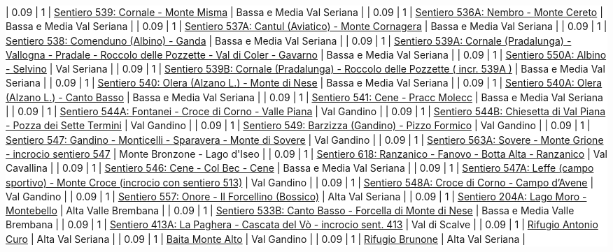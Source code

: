 |     0.09 |     1   | [Sentiero 539: Cornale - Monte Misma](https://www.caibergamo.it/geoportale/sentieri/539)                                                                                   | Bassa e Media Val Seriana    |
|     0.09 |     1   | [Sentiero 536A: Nembro - Monte Cereto](https://www.caibergamo.it/geoportale/sentieri/536a)                                                                                 | Bassa e Media Val Seriana    |
|     0.09 |     1   | [Sentiero 537A: Cantul (Aviatico) - Monte Cornagera](https://www.caibergamo.it/geoportale/sentieri/537a)                                                                   | Bassa e Media Val Seriana    |
|     0.09 |     1   | [Sentiero 538: Comenduno (Albino) - Ganda](https://www.caibergamo.it/geoportale/sentieri/538)                                                                              | Bassa e Media Val Seriana    |
|     0.09 |     1   | [Sentiero 539A: Cornale (Pradalunga) - Vallogna - Pradale - Roccolo delle Pozzette - Val di Coler - Gavarno](https://www.caibergamo.it/geoportale/sentieri/539a)           | Bassa e Media Val Seriana    |
|     0.09 |     1   | [Sentiero 550A: Albino - Selvino](https://www.caibergamo.it/geoportale/sentieri/550A)                                                                                      | Val Seriana                  |
|     0.09 |     1   | [Sentiero 539B: Cornale (Pradalunga) - Roccolo delle Pozzette ( incr. 539A )](https://www.caibergamo.it/geoportale/sentieri/539b)                                          | Bassa e Media Val Seriana    |
|     0.09 |     1   | [Sentiero 540: Olera (Alzano L.) - Monte di Nese](https://www.caibergamo.it/geoportale/sentieri/540)                                                                       | Bassa e Media Val Seriana    |
|     0.09 |     1   | [Sentiero 540A: Olera (Alzano L.) - Canto Basso](https://www.caibergamo.it/geoportale/sentieri/540a)                                                                       | Bassa e Media Val Seriana    |
|     0.09 |     1   | [Sentiero 541: Cene - Pracc Molecc](https://www.caibergamo.it/geoportale/sentieri/541)                                                                                     | Bassa e Media Val Seriana    |
|     0.09 |     1   | [Sentiero 544A: Fontanei - Croce di Corno - Valle Piana](https://www.caibergamo.it/geoportale/sentieri/544a)                                                               | Val Gandino                  |
|     0.09 |     1   | [Sentiero 544B: Chiesetta di Val Piana - Pozza dei Sette Termini](https://www.caibergamo.it/geoportale/sentieri/544b)                                                      | Val Gandino                  |
|     0.09 |     1   | [Sentiero 549: Barzizza (Gandino) - Pizzo Formico](https://www.caibergamo.it/geoportale/sentieri/549)                                                                      | Val Gandino                  |
|     0.09 |     1   | [Sentiero 547: Gandino - Monticelli - Sparavera - Monte di Sovere](https://www.caibergamo.it/geoportale/sentieri/547)                                                      | Val Gandino                  |
|     0.09 |     1   | [Sentiero 563A: Sovere - Monte Grione - incrocio sentiero 547](https://www.caibergamo.it/geoportale/sentieri/563A)                                                         | Monte Bronzone - Lago d'Iseo |
|     0.09 |     1   | [Sentiero 618: Ranzanico - Fanovo - Botta Alta - Ranzanico](https://www.caibergamo.it/geoportale/sentieri/618)                                                             | Val Cavallina                |
|     0.09 |     1   | [Sentiero 546: Cene - Col Bec - Cene](https://www.caibergamo.it/geoportale/sentieri/546)                                                                                   | Bassa e Media Val Seriana    |
|     0.09 |     1   | [Sentiero 547A: Leffe (campo sportivo) - Monte Croce (incrocio con sentiero 513)](https://www.caibergamo.it/geoportale/sentieri/547a)                                      | Val Gandino                  |
|     0.09 |     1   | [Sentiero 548A: Croce di Corno - Campo d’Avene](https://www.caibergamo.it/geoportale/sentieri/548a)                                                                        | Val Gandino                  |
|     0.09 |     1   | [Sentiero 557: Onore - Il Forcellino (Bossico)](https://www.caibergamo.it/geoportale/sentieri/557)                                                                         | Alta Val Seriana             |
|     0.09 |     1   | [Sentiero 204A: Lago Moro - Montebello](https://www.caibergamo.it/geoportale/sentieri/204A)                                                                                | Alta Valle Brembana          |
|     0.09 |     1   | [Sentiero 533B: Canto Basso - Forcella di Monte di Nese](https://www.caibergamo.it/geoportale/sentieri/533b)                                                               | Bassa e Media Valle Brembana |
|     0.09 |     1   | [Sentiero 413A: La Paghera - Cascata del Vò - incrocio sent. 413](https://www.caibergamo.it/geoportale/sentieri/413a)                                                      | Val di Scalve                |
|     0.09 |     1   | [Rifugio Antonio Curo](https://www.caibergamo.it/geoportale/rifugi-bivacchi/rifugio-antonio-curo)                                                                          | Alta Val Seriana             |
|     0.09 |     1   | [Baita Monte Alto](https://www.caibergamo.it/geoportale/rifugi-bivacchi/baita-monte-alto)                                                                                  | Val Gandino                  |
|     0.09 |     1   | [Rifugio Brunone](https://www.caibergamo.it/geoportale/rifugi-bivacchi/rifugio-brunone)                                                                                    | Alta Val Seriana             |